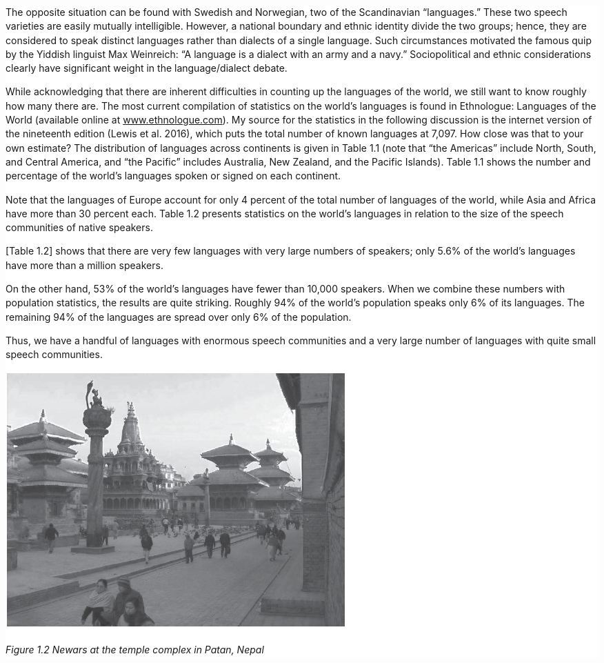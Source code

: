 The opposite situation can be found with Swedish and Norwegian, two of the Scandinavian
“languages.” These two speech varieties are easily mutually intelligible. However, a national
boundary and ethnic identity divide the two groups; hence, they
are considered to speak distinct languages rather than dialects of a
single language. Such circumstances motivated the famous quip by
the Yiddish linguist Max Weinreich: “A language is a dialect with an
army and a navy.” Sociopolitical and ethnic considerations clearly
have significant weight in the language/dialect debate.

While acknowledging that there are inherent difficulties in counting up the languages of
the world, we still want to know roughly how many there are. The most current compilation of statistics on the world’s languages is found in Ethnologue: Languages of the World (available
online at www.ethnologue.com). My source for the statistics in the following discussion
is the internet version of the nineteenth edition (Lewis et al. 2016), which puts the total
number of known languages at 7,097. How close was that to your own estimate?
The distribution of languages across continents is given in Table 1.1 (note that “the
Americas” include North, South, and Central America, and “the Pacific” includes Australia, New Zealand, and the Pacific Islands). Table 1.1 shows the number and percentage of the
world’s languages spoken or signed on each continent.

Note that the languages of Europe account for only 4 percent of the total number of languages
of the world, while Asia and Africa have more than 30 percent each.
Table 1.2 presents statistics on the world’s languages in relation to the size of the speech
communities of native speakers.

[Table 1.2] shows that there are very few languages with very large numbers of speakers;
only 5.6% of the world’s languages have more than a million speakers. 

On the other hand, 53% of the world’s languages have fewer than 10,000 speakers. When we combine
these numbers with population statistics, the results are quite striking. Roughly 94% of
the world’s population speaks only 6% of its languages. The remaining 94% of the
languages are spread over only 6% of the population. 

Thus, we have a handful of
languages with enormous speech communities and a very large number of languages with
quite small speech communities.

![alt text](image-1.png)
###### Figure 1.2 Newars at the temple complex in Patan, Nepal
